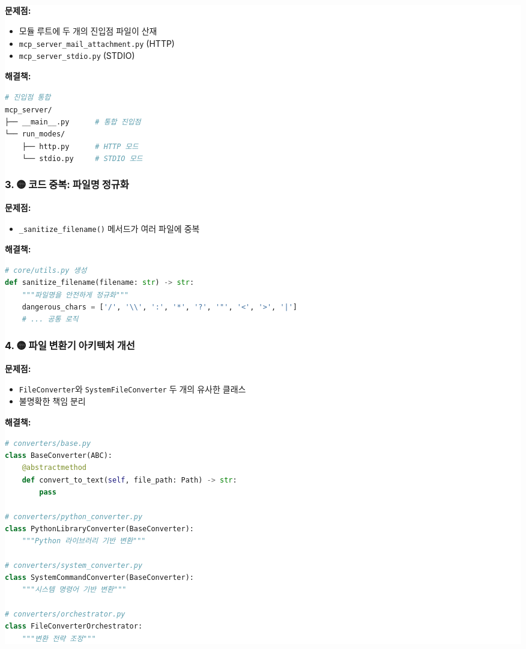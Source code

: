 **문제점:**
- 모듈 루트에 두 개의 진입점 파일이 산재
- `mcp_server_mail_attachment.py` (HTTP)
- `mcp_server_stdio.py` (STDIO)

**해결책:**
```bash
# 진입점 통합
mcp_server/
├── __main__.py      # 통합 진입점
└── run_modes/
    ├── http.py      # HTTP 모드
    └── stdio.py     # STDIO 모드
```

### 3. 🟡 **코드 중복: 파일명 정규화**

**문제점:**
- `_sanitize_filename()` 메서드가 여러 파일에 중복

**해결책:**
```python
# core/utils.py 생성
def sanitize_filename(filename: str) -> str:
    """파일명을 안전하게 정규화"""
    dangerous_chars = ['/', '\\', ':', '*', '?', '"', '<', '>', '|']
    # ... 공통 로직
```

### 4. 🟡 **파일 변환기 아키텍처 개선**

**문제점:**
- `FileConverter`와 `SystemFileConverter` 두 개의 유사한 클래스
- 불명확한 책임 분리

**해결책:**
```python
# converters/base.py
class BaseConverter(ABC):
    @abstractmethod
    def convert_to_text(self, file_path: Path) -> str:
        pass

# converters/python_converter.py
class PythonLibraryConverter(BaseConverter):
    """Python 라이브러리 기반 변환"""

# converters/system_converter.py
class SystemCommandConverter(BaseConverter):
    """시스템 명령어 기반 변환"""

# converters/orchestrator.py
class FileConverterOrchestrator:
    """변환 전략 조정"""
```
